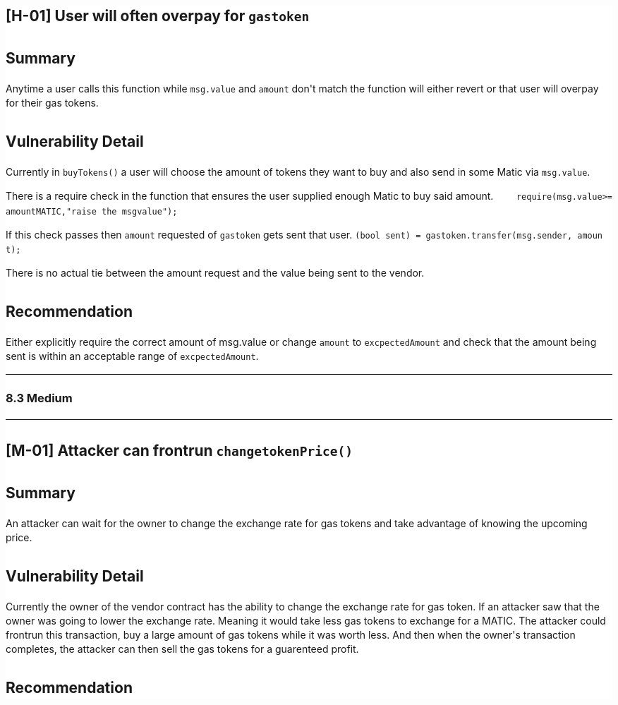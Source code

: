 
## [H-01] User will often overpay for `gastoken`

## Summary

Anytime a user calls this function while `msg.value` and `amount` don't match the function will either revert or that user will overpay for their gas tokens. 

## Vulnerability Detail


Currently in `buyTokens()` a user will choose the amount of tokens they want to buy and also send in some Matic via `msg.value`. 

There is a require check in the function that ensures the user supplied enough Matic to buy said amount. 
`    require(msg.value>=amountMATIC,"raise the msgvalue");`

If this check passes then `amount` requested of `gastoken` gets sent that user. 
`(bool sent) = gastoken.transfer(msg.sender, amount);`

 There is no actual tie between the amount request and the value being sent to the vendor.
 


## Recommendation

Either explicitly require the correct amount of msg.value or change `amount` to `excpectedAmount` and check that the amount being sent is within an acceptable range of `excpectedAmount`.
 

---

### 8.3 Medium

---

## [M-01] Attacker can frontrun `changetokenPrice()`

## Summary
An attacker can wait for the owner to change the exchange rate for gas tokens and take advantage of knowing the upcoming price.
## Vulnerability Detail
Currently the owner of the vendor contract has the ability to change the exchange rate for gas token. If an attacker saw that the owner was going to lower the exchange rate. Meaning it would take less gas tokens to exchange for a MATIC. The attacker could frontrun this transaction, buy a large amount of gas tokens while it was worth less. And then when the owner's transaction completes, the attacker can then sell the gas tokens for a guarenteed profit. 

## Recommendation
